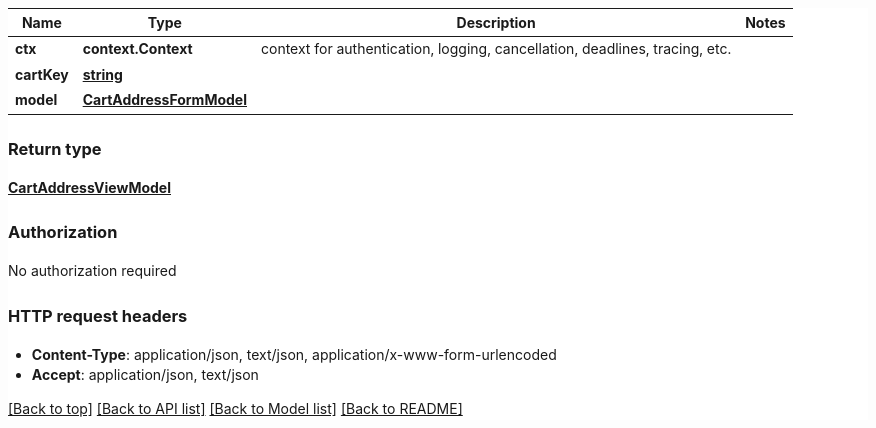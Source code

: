 Name | Type | Description  | Notes
------------- | ------------- | ------------- | -------------
 **ctx** | **context.Context** | context for authentication, logging, cancellation, deadlines, tracing, etc.
  **cartKey** | [**string**](.md)|  | 
  **model** | [**CartAddressFormModel**](CartAddressFormModel.md)|  | 

### Return type

[**CartAddressViewModel**](CartAddressViewModel.md)

### Authorization

No authorization required

### HTTP request headers

 - **Content-Type**: application/json, text/json, application/x-www-form-urlencoded
 - **Accept**: application/json, text/json

[[Back to top]](#) [[Back to API list]](../README.md#documentation-for-api-endpoints) [[Back to Model list]](../README.md#documentation-for-models) [[Back to README]](../README.md)

